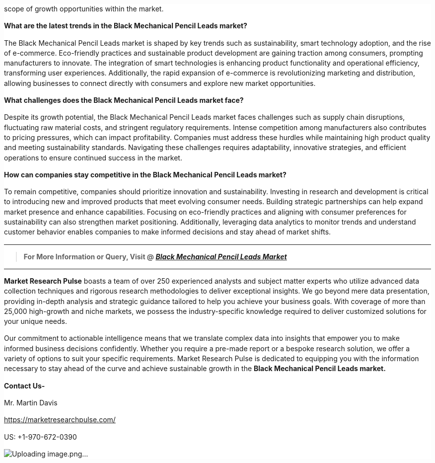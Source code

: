 scope of growth opportunities within the market.</p><p><strong>What are the latest trends in the Black Mechanical Pencil Leads market?</strong></p><p>The Black Mechanical Pencil Leads market is shaped by key trends such as sustainability, smart technology adoption, and the rise of e-commerce. Eco-friendly practices and sustainable product development are gaining traction among consumers, prompting manufacturers to innovate. The integration of smart technologies is enhancing product functionality and operational efficiency, transforming user experiences. Additionally, the rapid expansion of e-commerce is revolutionizing marketing and distribution, allowing businesses to connect directly with consumers and explore new market opportunities.</p><p><strong>What challenges does the Black Mechanical Pencil Leads market face?</strong></p><p>Despite its growth potential, the Black Mechanical Pencil Leads market faces challenges such as supply chain disruptions, fluctuating raw material costs, and stringent regulatory requirements. Intense competition among manufacturers also contributes to pricing pressures, which can impact profitability. Companies must address these hurdles while maintaining high product quality and meeting sustainability standards. Navigating these challenges requires adaptability, innovative strategies, and efficient operations to ensure continued success in the market.</p><p><strong>How can companies stay competitive in the Black Mechanical Pencil Leads market?</strong></p><p>To remain competitive, companies should prioritize innovation and sustainability. Investing in research and development is critical to introducing new and improved products that meet evolving consumer needs. Building strategic partnerships can help expand market presence and enhance capabilities. Focusing on eco-friendly practices and aligning with consumer preferences for sustainability can also strengthen market positioning. Additionally, leveraging data analytics to monitor trends and understand customer behavior enables companies to make informed decisions and stay ahead of market shifts.</p><hr /><blockquote><p><strong>For More Information or Query, Visit @&nbsp;<em><a href="https://marketresearchpulse.com/report/97067/black-mechanical-pencil-leads-market?utm_source=Linkedin&utm_medium=091">Black Mechanical Pencil Leads Market</a></em></strong></p></blockquote><hr /><p><strong>Market Research Pulse</strong> boasts a team of over 250 experienced analysts and subject matter experts who utilize advanced data collection techniques and rigorous research methodologies to deliver exceptional insights. We go beyond mere data presentation, providing in-depth analysis and strategic guidance tailored to help you achieve your business goals. With coverage of more than 25,000 high-growth and niche markets, we possess the industry-specific knowledge required to deliver customized solutions for your unique needs.</p><p>Our commitment to actionable intelligence means that we translate complex data into insights that empower you to make informed business decisions confidently. Whether you require a pre-made report or a bespoke research solution, we offer a variety of options to suit your specific requirements. Market Research Pulse is dedicated to equipping you with the information necessary to stay ahead of the curve and achieve sustainable growth in the <strong>Black Mechanical Pencil Leads market.</strong></p><p><strong>Contact Us-</strong></p><p>Mr. Martin Davis</p><p>https://marketresearchpulse.com/</p><p>US: +1-970-672-0390</p>
![Uploading image.png…]()
